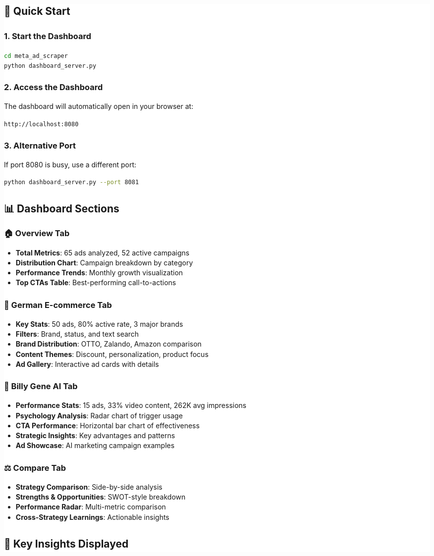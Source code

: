 ## 🚀 **Quick Start**

### **1. Start the Dashboard**
```bash
cd meta_ad_scraper
python dashboard_server.py
```

### **2. Access the Dashboard**
The dashboard will automatically open in your browser at:
```
http://localhost:8080
```

### **3. Alternative Port**
If port 8080 is busy, use a different port:
```bash
python dashboard_server.py --port 8081
```

## 📊 **Dashboard Sections**

### **🏠 Overview Tab**
- **Total Metrics**: 65 ads analyzed, 52 active campaigns
- **Distribution Chart**: Campaign breakdown by category
- **Performance Trends**: Monthly growth visualization
- **Top CTAs Table**: Best-performing call-to-actions

### **🛒 German E-commerce Tab**
- **Key Stats**: 50 ads, 80% active rate, 3 major brands
- **Filters**: Brand, status, and text search
- **Brand Distribution**: OTTO, Zalando, Amazon comparison
- **Content Themes**: Discount, personalization, product focus
- **Ad Gallery**: Interactive ad cards with details

### **🤖 Billy Gene AI Tab**
- **Performance Stats**: 15 ads, 33% video content, 262K avg impressions
- **Psychology Analysis**: Radar chart of trigger usage
- **CTA Performance**: Horizontal bar chart of effectiveness
- **Strategic Insights**: Key advantages and patterns
- **Ad Showcase**: AI marketing campaign examples

### **⚖️ Compare Tab**
- **Strategy Comparison**: Side-by-side analysis
- **Strengths & Opportunities**: SWOT-style breakdown
- **Performance Radar**: Multi-metric comparison
- **Cross-Strategy Learnings**: Actionable insights

## 🎯 **Key Insights Displayed**
